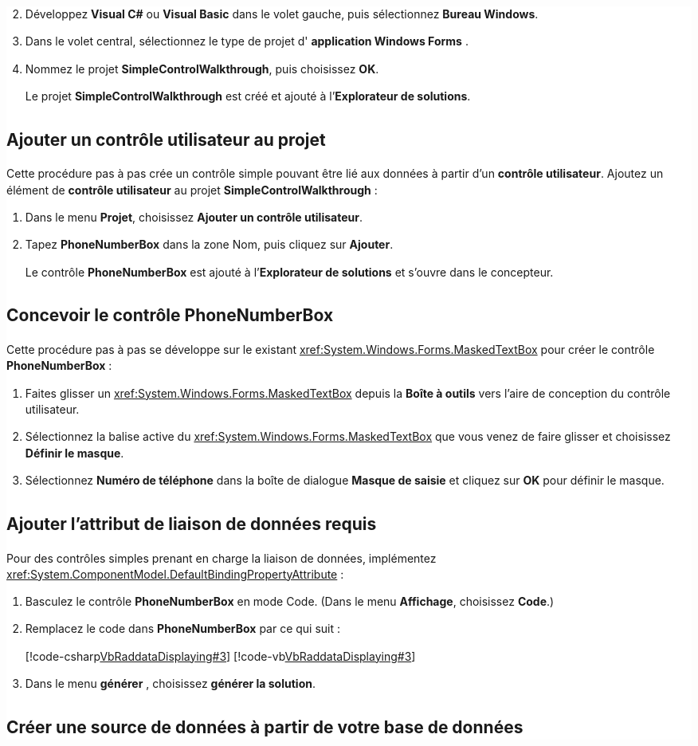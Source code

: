 2. Développez **Visual C#** ou **Visual Basic** dans le volet gauche, puis sélectionnez **Bureau Windows**.

3. Dans le volet central, sélectionnez le type de projet d' **application Windows Forms** .

4. Nommez le projet **SimpleControlWalkthrough**, puis choisissez **OK**.

     Le projet **SimpleControlWalkthrough** est créé et ajouté à l’**Explorateur de solutions**.

## <a name="add-a-user-control-to-the-project"></a>Ajouter un contrôle utilisateur au projet

Cette procédure pas à pas crée un contrôle simple pouvant être lié aux données à partir d’un **contrôle utilisateur**. Ajoutez un élément de **contrôle utilisateur** au projet **SimpleControlWalkthrough** :

1. Dans le menu **Projet**, choisissez **Ajouter un contrôle utilisateur**.

2. Tapez **PhoneNumberBox** dans la zone Nom, puis cliquez sur **Ajouter**.

     Le contrôle **PhoneNumberBox** est ajouté à l’**Explorateur de solutions** et s’ouvre dans le concepteur.

## <a name="design-the-phonenumberbox-control"></a>Concevoir le contrôle PhoneNumberBox

Cette procédure pas à pas se développe sur le existant <xref:System.Windows.Forms.MaskedTextBox> pour créer le contrôle **PhoneNumberBox** :

1. Faites glisser un <xref:System.Windows.Forms.MaskedTextBox> depuis la **Boîte à outils** vers l’aire de conception du contrôle utilisateur.

2. Sélectionnez la balise active du <xref:System.Windows.Forms.MaskedTextBox> que vous venez de faire glisser et choisissez **Définir le masque**.

3. Sélectionnez **Numéro de téléphone** dans la boîte de dialogue **Masque de saisie** et cliquez sur **OK** pour définir le masque.

## <a name="add-the-required-data-binding-attribute"></a>Ajouter l’attribut de liaison de données requis

Pour des contrôles simples prenant en charge la liaison de données, implémentez <xref:System.ComponentModel.DefaultBindingPropertyAttribute> :

1. Basculez le contrôle **PhoneNumberBox** en mode Code. (Dans le menu **Affichage**, choisissez **Code**.)

2. Remplacez le code dans **PhoneNumberBox** par ce qui suit :

     [!code-csharp[VbRaddataDisplaying#3](../data-tools/codesnippet/CSharp/create-a-windows-forms-user-control-that-supports-simple-data-binding_1.cs)]
     [!code-vb[VbRaddataDisplaying#3](../data-tools/codesnippet/VisualBasic/create-a-windows-forms-user-control-that-supports-simple-data-binding_1.vb)]

3. Dans le menu **générer** , choisissez **générer la solution**.

## <a name="create-a-data-source-from-your-database"></a>Créer une source de données à partir de votre base de données
